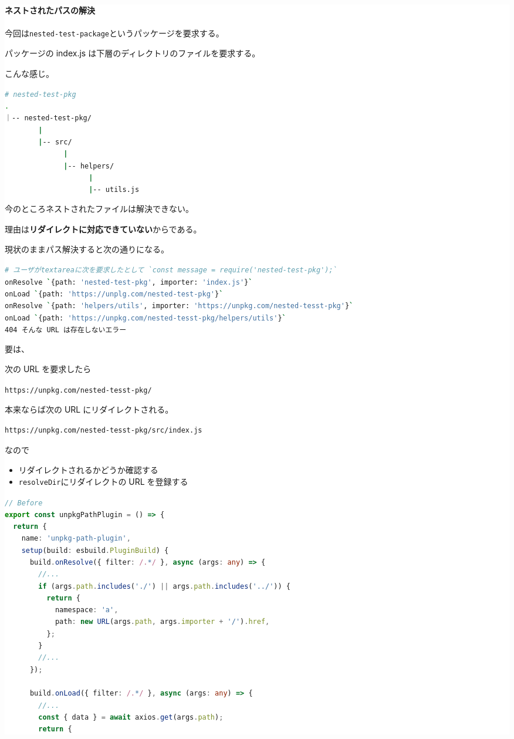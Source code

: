 #### ネストされたパスの解決

今回は`nested-test-package`というパッケージを要求する。

パッケージの index.js は下層のディレクトリのファイルを要求する。

こんな感じ。

```bash
# nested-test-pkg
.
｜-- nested-test-pkg/
        |
        |-- src/
              |
              |-- helpers/
                    |
                    |-- utils.js
```

今のところネストされたファイルは解決できない。

理由は**リダイレクトに対応できていない**からである。

現状のままパス解決すると次の通りになる。

```bash
# ユーザがtextareaに次を要求したとして `const message = require('nested-test-pkg');`
onResolve `{path: 'nested-test-pkg', importer: 'index.js'}`
onLoad `{path: 'https://unplg.com/nested-test-pkg'}`
onResolve `{path: 'helpers/utils', importer: 'https://unpkg.com/nested-tesst-pkg'}`
onLoad `{path: 'https://unpkg.com/nested-tesst-pkg/helpers/utils'}`
404 そんな URL は存在しないエラー
```

要は、

次の URL を要求したら

`https://unpkg.com/nested-tesst-pkg/`

本来ならば次の URL にリダイレクトされる。

`https://unpkg.com/nested-tesst-pkg/src/index.js`

なので

- リダイレクトされるかどうか確認する
- `resolveDir`にリダイレクトの URL を登録する

```TypeScript
// Before
export const unpkgPathPlugin = () => {
  return {
    name: 'unpkg-path-plugin',
    setup(build: esbuild.PluginBuild) {
      build.onResolve({ filter: /.*/ }, async (args: any) => {
        //...
        if (args.path.includes('./') || args.path.includes('../')) {
          return {
            namespace: 'a',
            path: new URL(args.path, args.importer + '/').href,
          };
        }
        //...
      });

      build.onLoad({ filter: /.*/ }, async (args: any) => {
        //...
        const { data } = await axios.get(args.path);
        return {
```